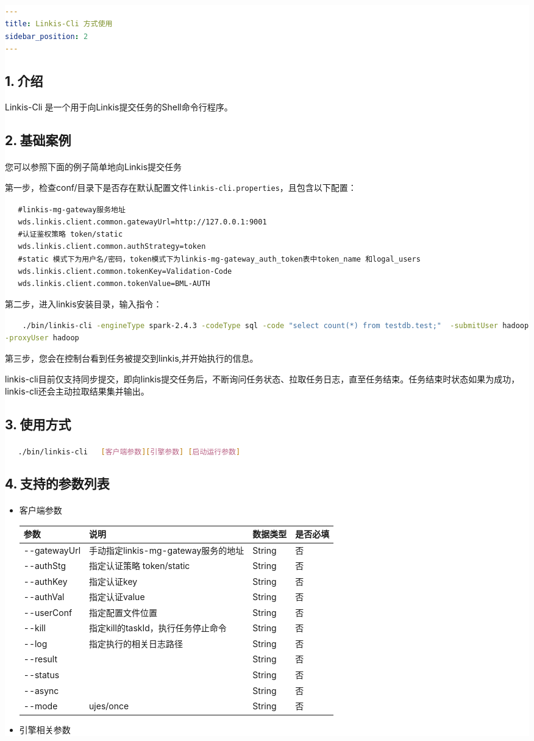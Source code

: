 ```yaml
---
title: Linkis-Cli 方式使用
sidebar_position: 2
---
```


## 1. 介绍

Linkis-Cli 是一个用于向Linkis提交任务的Shell命令行程序。

## 2. 基础案例

您可以参照下面的例子简单地向Linkis提交任务

第一步，检查conf/目录下是否存在默认配置文件`linkis-cli.properties`，且包含以下配置：

```properties
   #linkis-mg-gateway服务地址
   wds.linkis.client.common.gatewayUrl=http://127.0.0.1:9001
   #认证鉴权策略 token/static 
   wds.linkis.client.common.authStrategy=token
   #static 模式下为用户名/密码，token模式下为linkis-mg-gateway_auth_token表中token_name 和logal_users
   wds.linkis.client.common.tokenKey=Validation-Code
   wds.linkis.client.common.tokenValue=BML-AUTH
```

第二步，进入linkis安装目录，输入指令：

```bash
    ./bin/linkis-cli -engineType spark-2.4.3 -codeType sql -code "select count(*) from testdb.test;"  -submitUser hadoop -proxyUser hadoop 
```

第三步，您会在控制台看到任务被提交到linkis,并开始执行的信息。

linkis-cli目前仅支持同步提交，即向linkis提交任务后，不断询问任务状态、拉取任务日志，直至任务结束。任务结束时状态如果为成功，linkis-cli还会主动拉取结果集并输出。


## 3. 使用方式

```bash
   ./bin/linkis-cli   [客户端参数][引擎参数] [启动运行参数]
```
           
## 4. 支持的参数列表

* 客户端参数

    | 参数      | 说明                     | 数据类型 | 是否必填 |
    | ----------- | -------------------------- | -------- | ---- |
    | --gatewayUrl | 手动指定linkis-mg-gateway服务的地址 | String   | 否  |
    | --authStg   | 指定认证策略   token/static         | String   | 否  |
    | --authKey   | 指定认证key            | String   | 否  |
    | --authVal   | 指定认证value          | String   | 否  |
    | --userConf  | 指定配置文件位置   | String   | 否  |
    | --kill        | 指定kill的taskId，执行任务停止命令         | String   | 否  |
    | --log         | 指定执行的相关日志路径            | String   | 否  |
    | --result      |           | String   | 否  |
    | --status      |           | String   | 否  |    
    | --async       |           | String   | 否  |
    | --mode        | ujes/once           | String   | 否  |
    
*  引擎相关参数 
